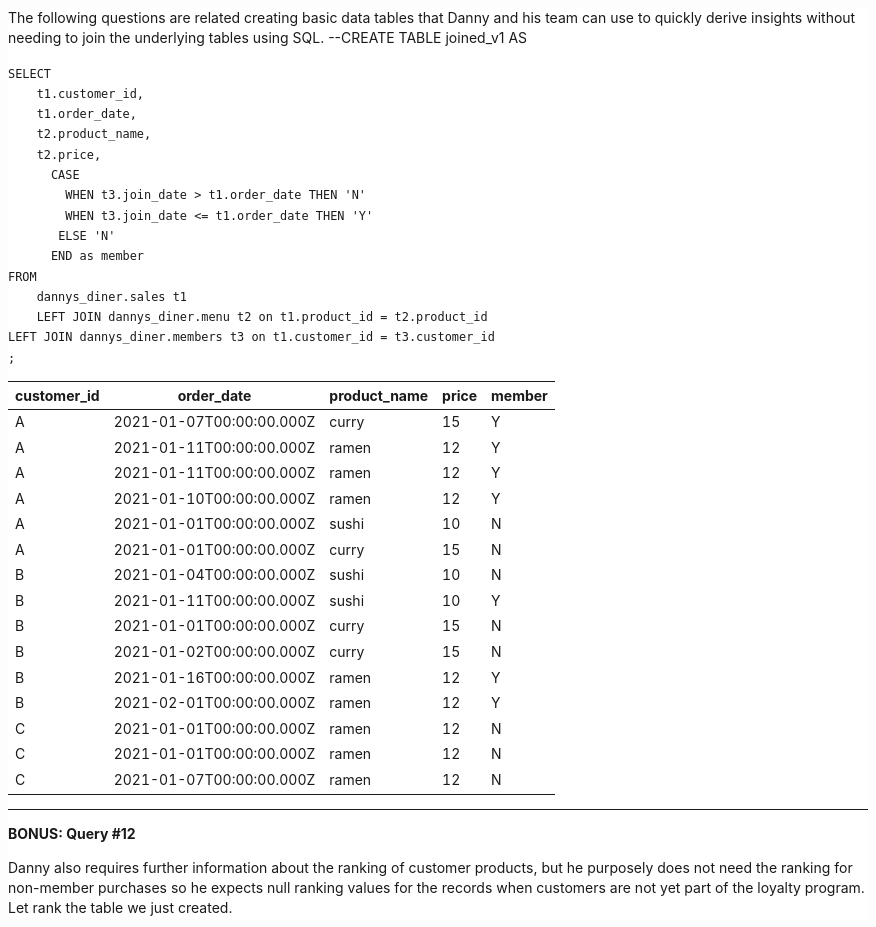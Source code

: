 The following questions are related creating basic data tables that Danny and his team can use to quickly derive insights without needing to join the underlying tables using SQL. 
--CREATE TABLE joined_v1 AS


    SELECT 
    	t1.customer_id, 
        t1.order_date, 
        t2.product_name, 
        t2.price,
          CASE
          	WHEN t3.join_date > t1.order_date THEN 'N'
           	WHEN t3.join_date <= t1.order_date THEN 'Y'
           ELSE 'N'
          END as member
    FROM 
    	dannys_diner.sales t1
    	LEFT JOIN dannys_diner.menu t2 on t1.product_id = t2.product_id
    LEFT JOIN dannys_diner.members t3 on t1.customer_id = t3.customer_id
    ;

| customer_id | order_date               | product_name | price | member |
| ----------- | ------------------------ | ------------ | ----- | ------ |
| A           | 2021-01-07T00:00:00.000Z | curry        | 15    | Y      |
| A           | 2021-01-11T00:00:00.000Z | ramen        | 12    | Y      |
| A           | 2021-01-11T00:00:00.000Z | ramen        | 12    | Y      |
| A           | 2021-01-10T00:00:00.000Z | ramen        | 12    | Y      |
| A           | 2021-01-01T00:00:00.000Z | sushi        | 10    | N      |
| A           | 2021-01-01T00:00:00.000Z | curry        | 15    | N      |
| B           | 2021-01-04T00:00:00.000Z | sushi        | 10    | N      |
| B           | 2021-01-11T00:00:00.000Z | sushi        | 10    | Y      |
| B           | 2021-01-01T00:00:00.000Z | curry        | 15    | N      |
| B           | 2021-01-02T00:00:00.000Z | curry        | 15    | N      |
| B           | 2021-01-16T00:00:00.000Z | ramen        | 12    | Y      |
| B           | 2021-02-01T00:00:00.000Z | ramen        | 12    | Y      |
| C           | 2021-01-01T00:00:00.000Z | ramen        | 12    | N      |
| C           | 2021-01-01T00:00:00.000Z | ramen        | 12    | N      |
| C           | 2021-01-07T00:00:00.000Z | ramen        | 12    | N      |

---
**BONUS: Query #12**

Danny also requires further information about the ranking of customer products, but he purposely does not need the ranking for non-member purchases so he expects null ranking values for the records when customers are not yet part of the loyalty program. Let rank the table we just created.

